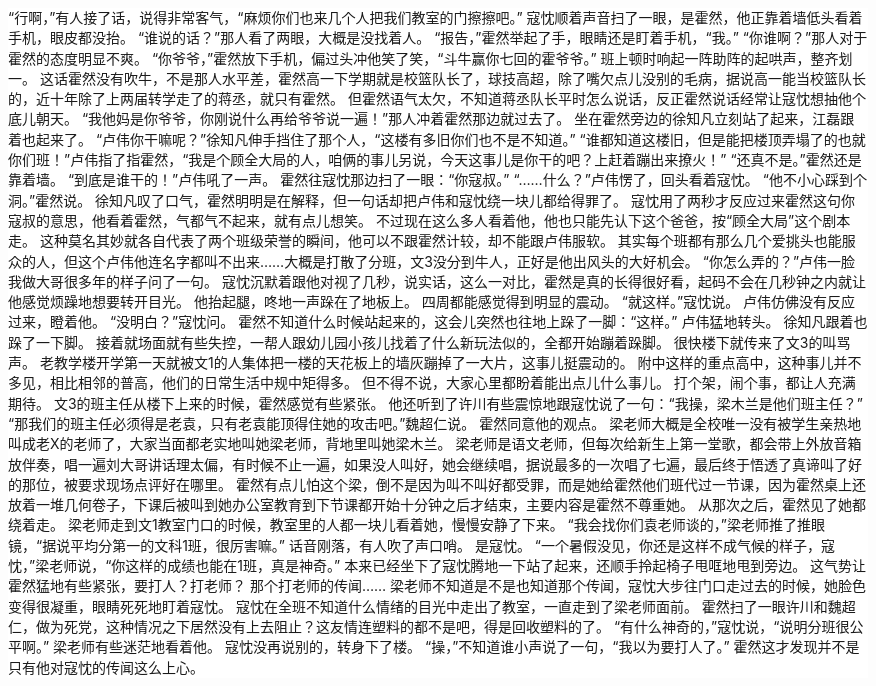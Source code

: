 “行啊，”有人接了话，说得非常客气，“麻烦你们也来几个人把我们教室的门擦擦吧。”
寇忱顺着声音扫了一眼，是霍然，他正靠着墙低头看着手机，眼皮都没抬。
“谁说的话？”那人看了两眼，大概是没找着人。
“报告，”霍然举起了手，眼睛还是盯着手机，“我。”
“你谁啊？”那人对于霍然的态度明显不爽。
“你爷爷，”霍然放下手机，偏过头冲他笑了笑，“斗牛赢你七回的霍爷爷。”
班上顿时响起一阵助阵的起哄声，整齐划一。
这话霍然没有吹牛，不是那人水平差，霍然高一下学期就是校篮队长了，球技高超，除了嘴欠点儿没别的毛病，据说高一能当校篮队长的，近十年除了上两届转学走了的蒋丞，就只有霍然。
但霍然语气太欠，不知道蒋丞队长平时怎么说话，反正霍然说话经常让寇忱想抽他个底儿朝天。
“我他妈是你爷爷，你刚说什么再给爷爷说一遍！”那人冲着霍然那边就过去了。
坐在霍然旁边的徐知凡立刻站了起来，江磊跟着也起来了。
“卢伟你干嘛呢？”徐知凡伸手挡住了那个人，“这楼有多旧你们也不是不知道。”
“谁都知道这楼旧，但是能把楼顶弄塌了的也就你们班！”卢伟指了指霍然，“我是个顾全大局的人，咱俩的事儿另说，今天这事儿是你干的吧？上赶着蹦出来撩火！”
“还真不是。”霍然还是靠着墙。
“到底是谁干的！”卢伟吼了一声。
霍然往寇忱那边扫了一眼：“你寇叔。”
“……什么？”卢伟愣了，回头看着寇忱。
“他不小心踩到个洞。”霍然说。
徐知凡叹了口气，霍然明明是在解释，但一句话却把卢伟和寇忱绕一块儿都给得罪了。
寇忱用了两秒才反应过来霍然这句你寇叔的意思，他看着霍然，气都气不起来，就有点儿想笑。
不过现在这么多人看着他，他也只能先认下这个爸爸，按“顾全大局”这个剧本走。
这种莫名其妙就各自代表了两个班级荣誉的瞬间，他可以不跟霍然计较，却不能跟卢伟服软。
其实每个班都有那么几个爱挑头也能服众的人，但这个卢伟他连名字都叫不出来……大概是打散了分班，文3没分到牛人，正好是他出风头的大好机会。
“你怎么弄的？”卢伟一脸我做大哥很多年的样子问了一句。
寇忱沉默着跟他对视了几秒，说实话，这么一对比，霍然是真的长得很好看，起码不会在几秒钟之内就让他感觉烦躁地想要转开目光。
他抬起腿，咚地一声跺在了地板上。
四周都能感觉得到明显的震动。
“就这样。”寇忱说。
卢伟仿佛没有反应过来，瞪着他。
“没明白？”寇忱问。
霍然不知道什么时候站起来的，这会儿突然也往地上跺了一脚：“这样。”
卢伟猛地转头。
徐知凡跟着也跺了一下脚。
接着就场面就有些失控，一帮人跟幼儿园小孩儿找着了什么新玩法似的，全都开始蹦着跺脚。
很快楼下就传来了文3的叫骂声。
老教学楼开学第一天就被文1的人集体把一楼的天花板上的墙灰蹦掉了一大片，这事儿挺震动的。
附中这样的重点高中，这种事儿并不多见，相比相邻的普高，他们的日常生活中规中矩得多。
但不得不说，大家心里都盼着能出点儿什么事儿。
打个架，闹个事，都让人充满期待。
文3的班主任从楼下上来的时候，霍然感觉有些紧张。
他还听到了许川有些震惊地跟寇忱说了一句：“我操，梁木兰是他们班主任？”
“那我们的班主任必须得是老袁，只有老袁能顶得住她的攻击吧。”魏超仁说。
霍然同意他的观点。
梁老师大概是全校唯一没有被学生亲热地叫成老X的老师了，大家当面都老实地叫她梁老师，背地里叫她梁木兰。
梁老师是语文老师，但每次给新生上第一堂歌，都会带上外放音箱放伴奏，唱一遍刘大哥讲话理太偏，有时候不止一遍，如果没人叫好，她会继续唱，据说最多的一次唱了七遍，最后终于悟透了真谛叫了好的那位，被要求现场点评好在哪里。
霍然有点儿怕这个梁，倒不是因为叫不叫好都受罪，而是她给霍然他们班代过一节课，因为霍然桌上还放着一堆几何卷子，下课后被叫到她办公室教育到下节课都开始十分钟之后才结束，主要内容是霍然不尊重她。
从那次之后，霍然见了她都绕着走。
梁老师走到文1教室门口的时候，教室里的人都一块儿看着她，慢慢安静了下来。
“我会找你们袁老师谈的，”梁老师推了推眼镜，“据说平均分第一的文科1班，很厉害嘛。”
话音刚落，有人吹了声口哨。
是寇忱。
“一个暑假没见，你还是这样不成气候的样子，寇忱，”梁老师说，“你这样的成绩也能在1班，真是神奇。”
本来已经坐下了寇忱腾地一下站了起来，还顺手拎起椅子甩哐地甩到旁边。
这气势让霍然猛地有些紧张，要打人？打老师？
那个打老师的传闻……
梁老师不知道是不是也知道那个传闻，寇忱大步往门口走过去的时候，她脸色变得很凝重，眼睛死死地盯着寇忱。
寇忱在全班不知道什么情绪的目光中走出了教室，一直走到了梁老师面前。
霍然扫了一眼许川和魏超仁，做为死党，这种情况之下居然没有上去阻止？这友情连塑料的都不是吧，得是回收塑料的了。
“有什么神奇的，”寇忱说，“说明分班很公平啊。”
梁老师有些迷茫地看着他。
寇忱没再说别的，转身下了楼。
“操，”不知道谁小声说了一句，“我以为要打人了。”
霍然这才发现并不是只有他对寇忱的传闻这么上心。
